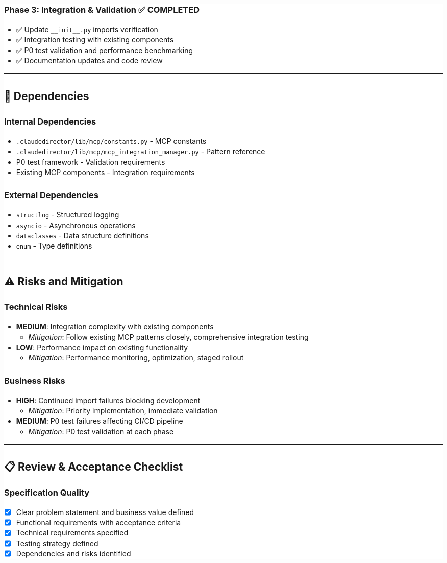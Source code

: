 ### **Phase 3: Integration & Validation** ✅ COMPLETED
- ✅ Update `__init__.py` imports verification
- ✅ Integration testing with existing components
- ✅ P0 test validation and performance benchmarking
- ✅ Documentation updates and code review

---

## 🔗 **Dependencies**

### **Internal Dependencies**
- `.claudedirector/lib/mcp/constants.py` - MCP constants
- `.claudedirector/lib/mcp/mcp_integration_manager.py` - Pattern reference
- P0 test framework - Validation requirements
- Existing MCP components - Integration requirements

### **External Dependencies**
- `structlog` - Structured logging
- `asyncio` - Asynchronous operations
- `dataclasses` - Data structure definitions
- `enum` - Type definitions

---

## ⚠️ **Risks and Mitigation**

### **Technical Risks**
- **MEDIUM**: Integration complexity with existing components
  - *Mitigation*: Follow existing MCP patterns closely, comprehensive integration testing
- **LOW**: Performance impact on existing functionality
  - *Mitigation*: Performance monitoring, optimization, staged rollout

### **Business Risks**
- **HIGH**: Continued import failures blocking development
  - *Mitigation*: Priority implementation, immediate validation
- **MEDIUM**: P0 test failures affecting CI/CD pipeline
  - *Mitigation*: P0 test validation at each phase

---

## 📋 **Review & Acceptance Checklist**

### **Specification Quality**
- [x] Clear problem statement and business value defined
- [x] Functional requirements with acceptance criteria
- [x] Technical requirements specified
- [x] Testing strategy defined
- [x] Dependencies and risks identified
